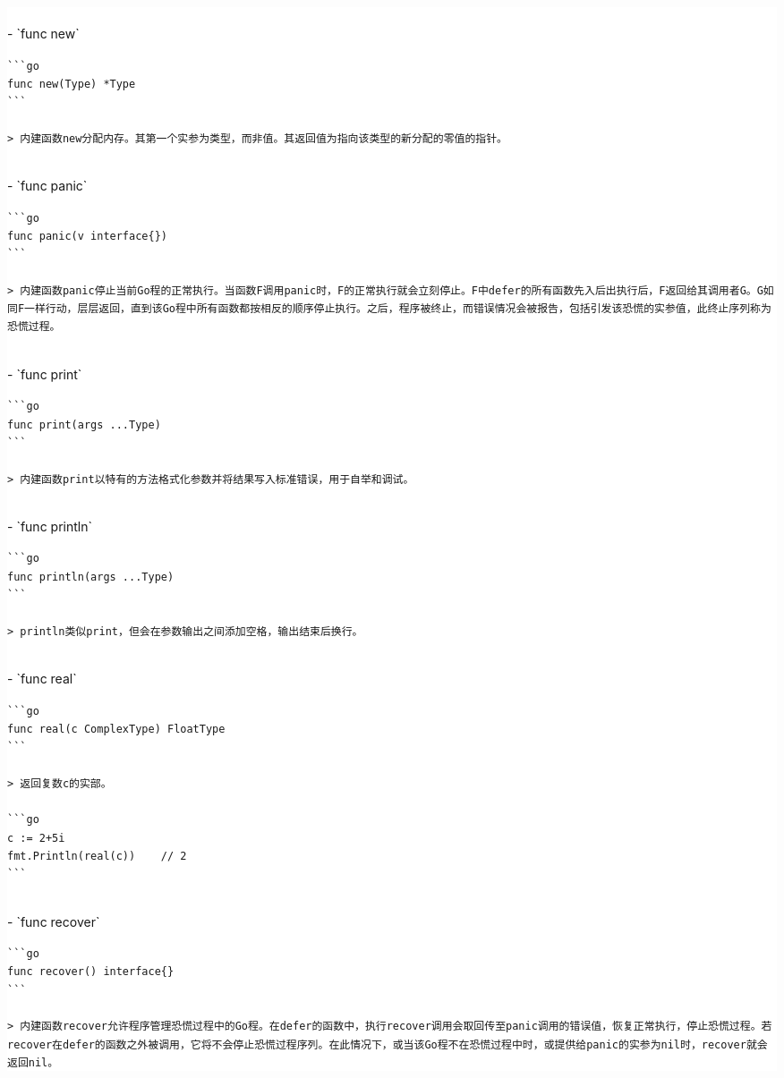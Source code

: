 <br>
- `func new`

    ```go
    func new(Type) *Type
    ```

    > 内建函数new分配内存。其第一个实参为类型，而非值。其返回值为指向该类型的新分配的零值的指针。

<br>
- `func panic`

    ```go
    func panic(v interface{})
    ```

    > 内建函数panic停止当前Go程的正常执行。当函数F调用panic时，F的正常执行就会立刻停止。F中defer的所有函数先入后出执行后，F返回给其调用者G。G如同F一样行动，层层返回，直到该Go程中所有函数都按相反的顺序停止执行。之后，程序被终止，而错误情况会被报告，包括引发该恐慌的实参值，此终止序列称为恐慌过程。

<br>
- `func print`

    ```go
    func print(args ...Type)
    ```

    > 内建函数print以特有的方法格式化参数并将结果写入标准错误，用于自举和调试。

<br>
- `func println`

    ```go
    func println(args ...Type)
    ```

    > println类似print，但会在参数输出之间添加空格，输出结束后换行。

<br>
- `func real`

    ```go
    func real(c ComplexType) FloatType
    ```

    > 返回复数c的实部。

    ```go
    c := 2+5i
    fmt.Println(real(c))    // 2
    ```

<br>
- `func recover`

    ```go
    func recover() interface{}
    ```

    > 内建函数recover允许程序管理恐慌过程中的Go程。在defer的函数中，执行recover调用会取回传至panic调用的错误值，恢复正常执行，停止恐慌过程。若recover在defer的函数之外被调用，它将不会停止恐慌过程序列。在此情况下，或当该Go程不在恐慌过程中时，或提供给panic的实参为nil时，recover就会返回nil。
